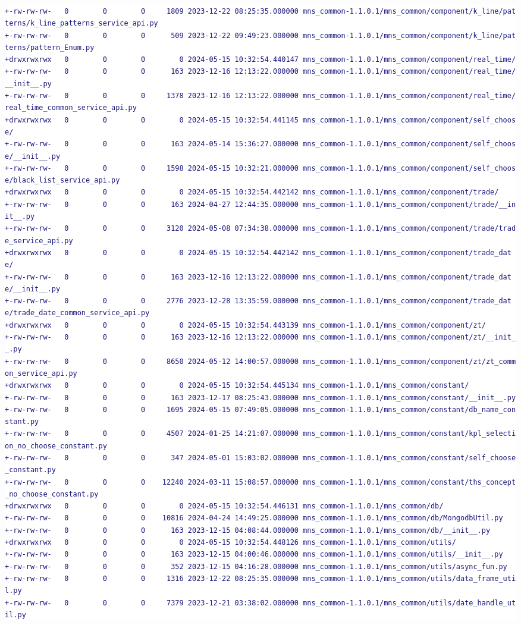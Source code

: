 ```diff
+-rw-rw-rw-   0        0        0     1809 2023-12-22 08:25:35.000000 mns_common-1.1.0.1/mns_common/component/k_line/patterns/k_line_patterns_service_api.py
+-rw-rw-rw-   0        0        0      509 2023-12-22 09:49:23.000000 mns_common-1.1.0.1/mns_common/component/k_line/patterns/pattern_Enum.py
+drwxrwxrwx   0        0        0        0 2024-05-15 10:32:54.440147 mns_common-1.1.0.1/mns_common/component/real_time/
+-rw-rw-rw-   0        0        0      163 2023-12-16 12:13:22.000000 mns_common-1.1.0.1/mns_common/component/real_time/__init__.py
+-rw-rw-rw-   0        0        0     1378 2023-12-16 12:13:22.000000 mns_common-1.1.0.1/mns_common/component/real_time/real_time_common_service_api.py
+drwxrwxrwx   0        0        0        0 2024-05-15 10:32:54.441145 mns_common-1.1.0.1/mns_common/component/self_choose/
+-rw-rw-rw-   0        0        0      163 2024-05-14 15:36:27.000000 mns_common-1.1.0.1/mns_common/component/self_choose/__init__.py
+-rw-rw-rw-   0        0        0     1598 2024-05-15 10:32:21.000000 mns_common-1.1.0.1/mns_common/component/self_choose/black_list_service_api.py
+drwxrwxrwx   0        0        0        0 2024-05-15 10:32:54.442142 mns_common-1.1.0.1/mns_common/component/trade/
+-rw-rw-rw-   0        0        0      163 2024-04-27 12:44:35.000000 mns_common-1.1.0.1/mns_common/component/trade/__init__.py
+-rw-rw-rw-   0        0        0     3120 2024-05-08 07:34:38.000000 mns_common-1.1.0.1/mns_common/component/trade/trade_service_api.py
+drwxrwxrwx   0        0        0        0 2024-05-15 10:32:54.442142 mns_common-1.1.0.1/mns_common/component/trade_date/
+-rw-rw-rw-   0        0        0      163 2023-12-16 12:13:22.000000 mns_common-1.1.0.1/mns_common/component/trade_date/__init__.py
+-rw-rw-rw-   0        0        0     2776 2023-12-28 13:35:59.000000 mns_common-1.1.0.1/mns_common/component/trade_date/trade_date_common_service_api.py
+drwxrwxrwx   0        0        0        0 2024-05-15 10:32:54.443139 mns_common-1.1.0.1/mns_common/component/zt/
+-rw-rw-rw-   0        0        0      163 2023-12-16 12:13:22.000000 mns_common-1.1.0.1/mns_common/component/zt/__init__.py
+-rw-rw-rw-   0        0        0     8650 2024-05-12 14:00:57.000000 mns_common-1.1.0.1/mns_common/component/zt/zt_common_service_api.py
+drwxrwxrwx   0        0        0        0 2024-05-15 10:32:54.445134 mns_common-1.1.0.1/mns_common/constant/
+-rw-rw-rw-   0        0        0      163 2023-12-17 08:25:43.000000 mns_common-1.1.0.1/mns_common/constant/__init__.py
+-rw-rw-rw-   0        0        0     1695 2024-05-15 07:49:05.000000 mns_common-1.1.0.1/mns_common/constant/db_name_constant.py
+-rw-rw-rw-   0        0        0     4507 2024-01-25 14:21:07.000000 mns_common-1.1.0.1/mns_common/constant/kpl_selection_no_choose_constant.py
+-rw-rw-rw-   0        0        0      347 2024-05-01 15:03:02.000000 mns_common-1.1.0.1/mns_common/constant/self_choose_constant.py
+-rw-rw-rw-   0        0        0    12240 2024-03-11 15:08:57.000000 mns_common-1.1.0.1/mns_common/constant/ths_concept_no_choose_constant.py
+drwxrwxrwx   0        0        0        0 2024-05-15 10:32:54.446131 mns_common-1.1.0.1/mns_common/db/
+-rw-rw-rw-   0        0        0    10816 2024-04-24 14:49:25.000000 mns_common-1.1.0.1/mns_common/db/MongodbUtil.py
+-rw-rw-rw-   0        0        0      163 2023-12-15 04:08:44.000000 mns_common-1.1.0.1/mns_common/db/__init__.py
+drwxrwxrwx   0        0        0        0 2024-05-15 10:32:54.448126 mns_common-1.1.0.1/mns_common/utils/
+-rw-rw-rw-   0        0        0      163 2023-12-15 04:00:46.000000 mns_common-1.1.0.1/mns_common/utils/__init__.py
+-rw-rw-rw-   0        0        0      352 2023-12-15 04:16:28.000000 mns_common-1.1.0.1/mns_common/utils/async_fun.py
+-rw-rw-rw-   0        0        0     1316 2023-12-22 08:25:35.000000 mns_common-1.1.0.1/mns_common/utils/data_frame_util.py
+-rw-rw-rw-   0        0        0     7379 2023-12-21 03:38:02.000000 mns_common-1.1.0.1/mns_common/utils/date_handle_util.py
```